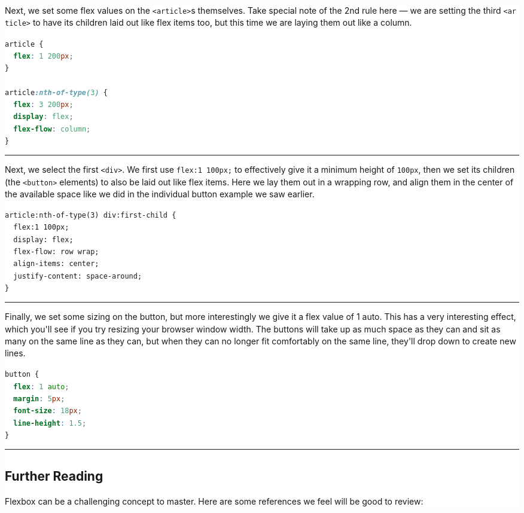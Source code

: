 
Next, we set some flex values on the `<article>`s themselves. Take special note of the 2nd rule here — we are setting the third `<article>` to have its children laid out like flex items too, but this time we are laying them out like a column.

```css
article {
  flex: 1 200px;
}

article:nth-of-type(3) {
  flex: 3 200px;
  display: flex;
  flex-flow: column;
}
```

---

Next, we select the first `<div>`. We first use `flex:1 100px;` to effectively give it a minimum height of `100px`, then we set its children (the `<button>` elements) to also be laid out like flex items. Here we lay them out in a wrapping row, and align them in the center of the available space like we did in the individual button example we saw earlier.

```
article:nth-of-type(3) div:first-child {
  flex:1 100px;
  display: flex;
  flex-flow: row wrap;
  align-items: center;
  justify-content: space-around;
}
```

---

Finally, we set some sizing on the button, but more interestingly we give it a flex value of 1 auto. This has a very interesting effect, which you'll see if you try resizing your browser window width. The buttons will take up as much space as they can and sit as many on the same line as they can, but when they can no longer fit comfortably on the same line, they'll drop down to create new lines.

```css
button {
  flex: 1 auto;
  margin: 5px;
  font-size: 18px;
  line-height: 1.5;
}
```

---

## Further Reading

Flexbox can be a challenging concept to master. Here are some references we feel will be good to review:
